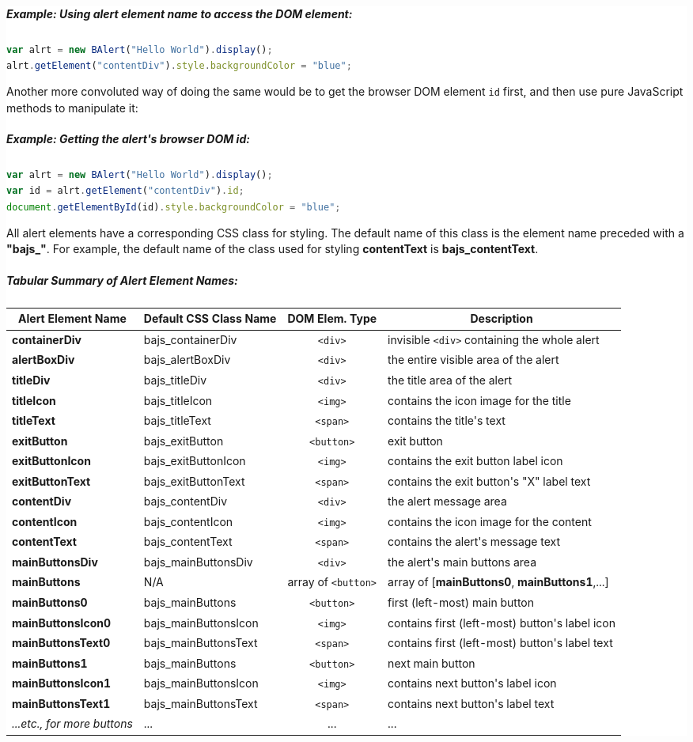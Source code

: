 ##### Example: Using alert element name to access the DOM element:
```javascript
var alrt = new BAlert("Hello World").display();
alrt.getElement("contentDiv").style.backgroundColor = "blue";
```
Another more convoluted way of doing the same would be to get the browser DOM element `id` first, and then use pure JavaScript
methods to manipulate it:

##### Example: Getting the alert's browser DOM id:
```javascript
var alrt = new BAlert("Hello World").display();
var id = alrt.getElement("contentDiv").id;
document.getElementById(id).style.backgroundColor = "blue";
```
All alert elements have a corresponding CSS class for styling.  The default name of this class is the element name preceded
with a **"bajs\_"**. For example, the default name of the class used for styling **contentText** is **bajs_contentText**.

##### Tabular Summary of Alert Element Names:
|**Alert Element Name**|**Default CSS Class Name**|**DOM Elem. Type**|**Description**|
|----------------------|----------------------|:---------------:|------------|
|**containerDiv**|bajs_containerDiv|`<div>`|invisible `<div>` containing the whole alert|
|**alertBoxDiv**|bajs_alertBoxDiv|`<div>`|the entire visible area of the alert|
|**titleDiv**|bajs_titleDiv|`<div>`|the title area of the alert|
|**titleIcon**|bajs_titleIcon|`<img>`|contains the icon image for the title|
|**titleText**|bajs_titleText|`<span>`|contains the title's text|
|**exitButton**|bajs_exitButton|`<button>`|exit button|
|**exitButtonIcon**|bajs_exitButtonIcon|`<img>`|contains the exit button label icon|
|**exitButtonText**|bajs_exitButtonText|`<span>`|contains the exit button's "X" label text|
|**contentDiv**|bajs_contentDiv|`<div>`|the alert message area|
|**contentIcon**|bajs_contentIcon|`<img>`|contains the icon image for the content|
|**contentText**|bajs_contentText|`<span>`|contains the alert's message text|
|**mainButtonsDiv**|bajs_mainButtonsDiv|`<div>`|the alert's main buttons area|
|**mainButtons**|N/A|array of `<button>`|array of [**mainButtons0**, **mainButtons1**,...]|
|**mainButtons0**|bajs_mainButtons|`<button>`|first (left-most) main button|
|**mainButtonsIcon0**|bajs_mainButtonsIcon|`<img>`|contains first (left-most) button's label icon|
|**mainButtonsText0**|bajs_mainButtonsText|`<span>`|contains first (left-most) button's label text|
|**mainButtons1**|bajs_mainButtons|`<button>`|next main button|
|**mainButtonsIcon1**|bajs_mainButtonsIcon|`<img>`|contains next button's label icon|
|**mainButtonsText1**|bajs_mainButtonsText|`<span>`|contains next button's label text|
|*...etc., for more buttons*| ... | ... | ... |
